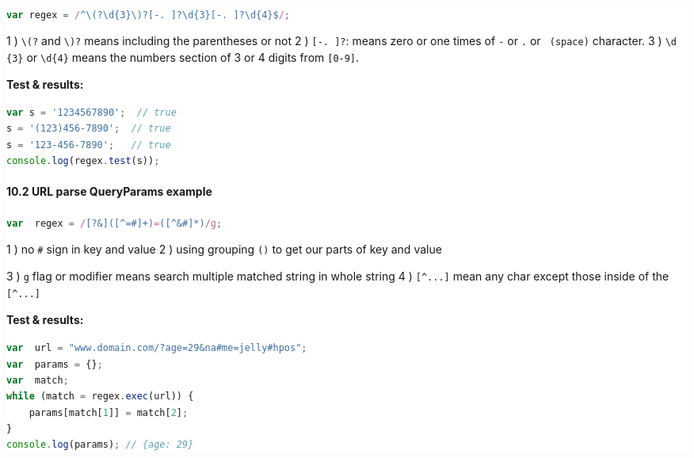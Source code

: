 ```js
var regex = /^\(?\d{3}\)?[-. ]?\d{3}[-. ]?\d{4}$/;
```
1 ) `\(?` and `\)?` means including the parentheses or not
2 )  `[-. ]?`: means zero or one times of  `-` or `.` or ` (space)` character.
3 ) `\d{3}` or `\d{4}` means the numbers section of 3 or 4 digits from `[0-9]`.

**Test & results:**
```js
var s = '1234567890';  // true
s = '(123)456-7890';  // true
s = '123-456-7890';   // true
console.log(regex.test(s));
```

<div id="ch10-2" />

#### 10.2 URL parse QueryParams example

```js
var  regex = /[?&]([^=#]+)=([^&#]*)/g;
```
1 ) no `#` sign in key and value
2 ) using grouping `()` to get our parts of key and value

3 ) `g` flag or modifier means search multiple matched string in whole string
4 ) `[^...]` mean any char except those inside of the `[^...]`

**Test & results:**
```js
var  url = "www.domain.com/?age=29&na#me=jelly#hpos";
var  params = {};
var  match;
while (match = regex.exec(url)) {
	params[match[1]] = match[2];
}
console.log(params); // {age: 29}
```








